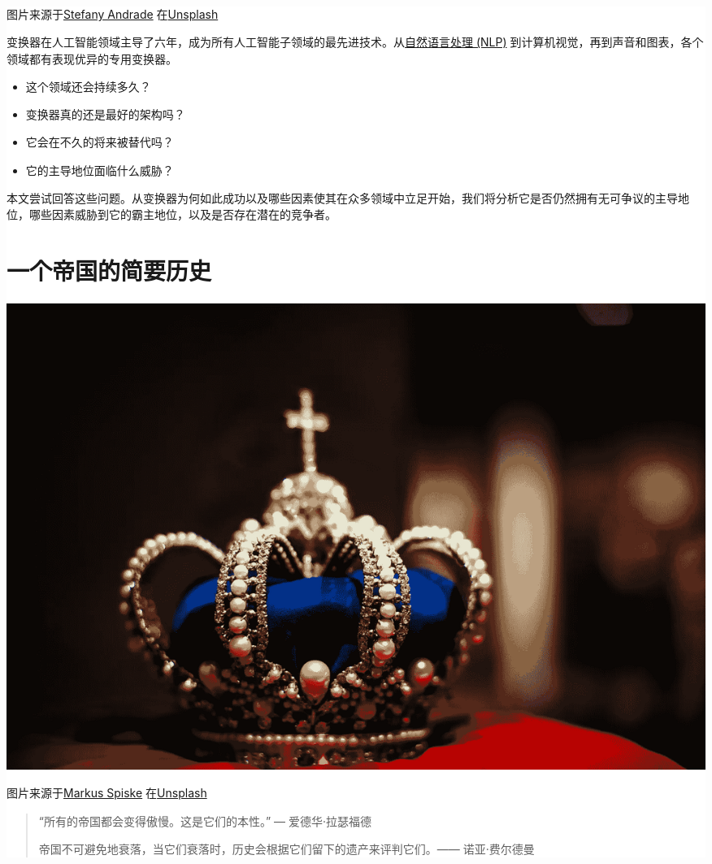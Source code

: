 图片来源于[Stefany Andrade](https://unsplash.com/@stefany_andrade?utm_source=medium&utm_medium=referral) 在[Unsplash](https://unsplash.com/?utm_source=medium&utm_medium=referral)

变换器在人工智能领域主导了六年，成为所有人工智能子领域的最先进技术。从[自然语言处理 (NLP)](https://en.wikipedia.org/wiki/Natural_language_processing) 到计算机视觉，再到声音和图表，各个领域都有表现优异的专用变换器。

+   这个领域还会持续多久？

+   变换器真的还是最好的架构吗？

+   它会在不久的将来被替代吗？

+   它的主导地位面临什么威胁？

本文尝试回答这些问题。从变换器为何如此成功以及哪些因素使其在众多领域中立足开始，我们将分析它是否仍然拥有无可争议的主导地位，哪些因素威胁到它的霸主地位，以及是否存在潜在的竞争者。

# 一个帝国的简要历史

![](img/7bbb943855d46e605cb892ba837e1882.png)

图片来源于[Markus Spiske](https://unsplash.com/@markusspiske?utm_source=medium&utm_medium=referral) 在[Unsplash](https://unsplash.com/?utm_source=medium&utm_medium=referral)

> “所有的帝国都会变得傲慢。这是它们的本性。” ― 爱德华·拉瑟福德
> 
> 帝国不可避免地衰落，当它们衰落时，历史会根据它们留下的遗产来评判它们。—— 诺亚·费尔德曼
